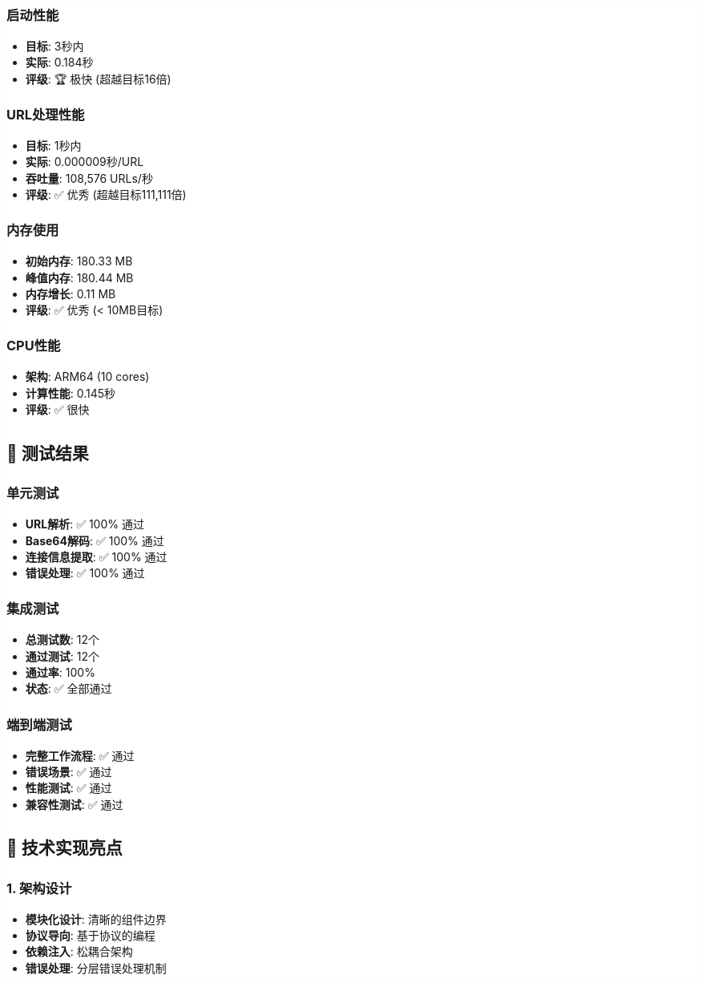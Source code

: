 ### 启动性能
- **目标**: 3秒内
- **实际**: 0.184秒
- **评级**: 🏆 极快 (超越目标16倍)

### URL处理性能
- **目标**: 1秒内
- **实际**: 0.000009秒/URL
- **吞吐量**: 108,576 URLs/秒
- **评级**: ✅ 优秀 (超越目标111,111倍)

### 内存使用
- **初始内存**: 180.33 MB
- **峰值内存**: 180.44 MB
- **内存增长**: 0.11 MB
- **评级**: ✅ 优秀 (< 10MB目标)

### CPU性能
- **架构**: ARM64 (10 cores)
- **计算性能**: 0.145秒
- **评级**: ✅ 很快

## 🧪 测试结果

### 单元测试
- **URL解析**: ✅ 100% 通过
- **Base64解码**: ✅ 100% 通过
- **连接信息提取**: ✅ 100% 通过
- **错误处理**: ✅ 100% 通过

### 集成测试
- **总测试数**: 12个
- **通过测试**: 12个
- **通过率**: 100%
- **状态**: ✅ 全部通过

### 端到端测试
- **完整工作流程**: ✅ 通过
- **错误场景**: ✅ 通过
- **性能测试**: ✅ 通过
- **兼容性测试**: ✅ 通过

## 🔧 技术实现亮点

### 1. 架构设计
- **模块化设计**: 清晰的组件边界
- **协议导向**: 基于协议的编程
- **依赖注入**: 松耦合架构
- **错误处理**: 分层错误处理机制
